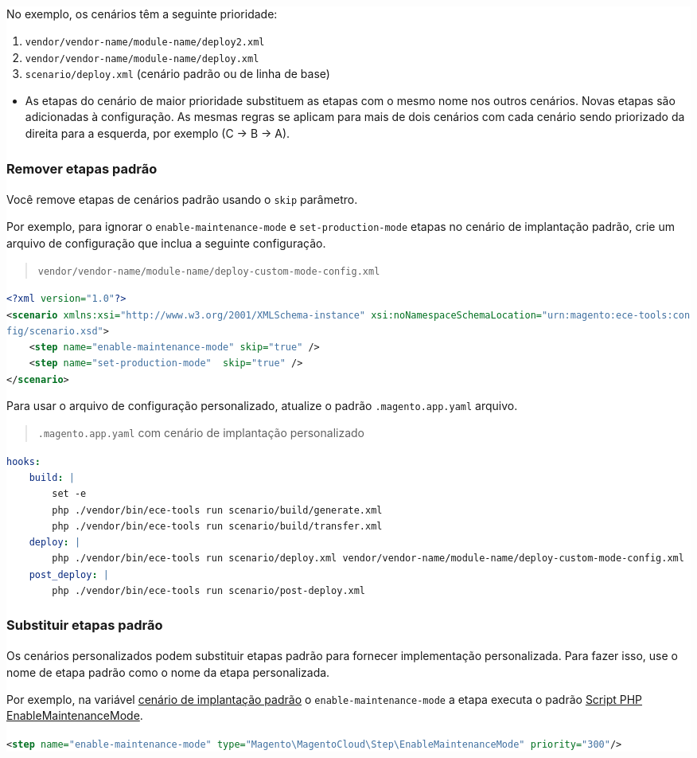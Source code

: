   No exemplo, os cenários têm a seguinte prioridade:

   1. `vendor/vendor-name/module-name/deploy2.xml`
   1. `vendor/vendor-name/module-name/deploy.xml`
   1. `scenario/deploy.xml` (cenário padrão ou de linha de base)

- As etapas do cenário de maior prioridade substituem as etapas com o mesmo nome nos outros cenários. Novas etapas são adicionadas à configuração. As mesmas regras se aplicam para mais de dois cenários com cada cenário sendo priorizado da direita para a esquerda, por exemplo (C → B → A).

### Remover etapas padrão

Você remove etapas de cenários padrão usando o `skip` parâmetro.

Por exemplo, para ignorar o `enable-maintenance-mode` e `set-production-mode` etapas no cenário de implantação padrão, crie um arquivo de configuração que inclua a seguinte configuração.

> `vendor/vendor-name/module-name/deploy-custom-mode-config.xml`

```xml
<?xml version="1.0"?>
<scenario xmlns:xsi="http://www.w3.org/2001/XMLSchema-instance" xsi:noNamespaceSchemaLocation="urn:magento:ece-tools:config/scenario.xsd">
    <step name="enable-maintenance-mode" skip="true" />
    <step name="set-production-mode"  skip="true" />
</scenario>
```

Para usar o arquivo de configuração personalizado, atualize o padrão `.magento.app.yaml` arquivo.

> `.magento.app.yaml` com cenário de implantação personalizado

```yaml
hooks:
    build: |
        set -e
        php ./vendor/bin/ece-tools run scenario/build/generate.xml
        php ./vendor/bin/ece-tools run scenario/build/transfer.xml
    deploy: |
        php ./vendor/bin/ece-tools run scenario/deploy.xml vendor/vendor-name/module-name/deploy-custom-mode-config.xml
    post_deploy: |
        php ./vendor/bin/ece-tools run scenario/post-deploy.xml
```

### Substituir etapas padrão

Os cenários personalizados podem substituir etapas padrão para fornecer implementação personalizada. Para fazer isso, use o nome de etapa padrão como o nome da etapa personalizada.

Por exemplo, na variável [cenário de implantação padrão] o `enable-maintenance-mode` a etapa executa o padrão [Script PHP EnableMaintenanceMode].

```xml
<step name="enable-maintenance-mode" type="Magento\MagentoCloud\Step\EnableMaintenanceMode" priority="300"/>
```


[cenário de implantação padrão]: https://github.com/magento/ece-tools/blob/develop/scenario/deploy.xml
[Script PHP EnableMaintenanceMode]: https://github.com/magento/ece-tools/blob/develop/src/Step/EnableMaintenanceMode.php